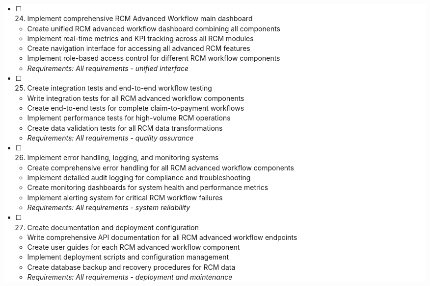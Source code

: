 - [ ] 24. Implement comprehensive RCM Advanced Workflow main dashboard
  - Create unified RCM advanced workflow dashboard combining all components
  - Implement real-time metrics and KPI tracking across all RCM modules
  - Create navigation interface for accessing all advanced RCM features
  - Implement role-based access control for different RCM workflow components
  - _Requirements: All requirements - unified interface_

- [ ] 25. Create integration tests and end-to-end workflow testing
  - Write integration tests for all RCM advanced workflow components
  - Create end-to-end tests for complete claim-to-payment workflows
  - Implement performance tests for high-volume RCM operations
  - Create data validation tests for all RCM data transformations
  - _Requirements: All requirements - quality assurance_

- [ ] 26. Implement error handling, logging, and monitoring systems
  - Create comprehensive error handling for all RCM advanced workflow components
  - Implement detailed audit logging for compliance and troubleshooting
  - Create monitoring dashboards for system health and performance metrics
  - Implement alerting system for critical RCM workflow failures
  - _Requirements: All requirements - system reliability_

- [ ] 27. Create documentation and deployment configuration
  - Write comprehensive API documentation for all RCM advanced workflow endpoints
  - Create user guides for each RCM advanced workflow component
  - Implement deployment scripts and configuration management
  - Create database backup and recovery procedures for RCM data
  - _Requirements: All requirements - deployment and maintenance_